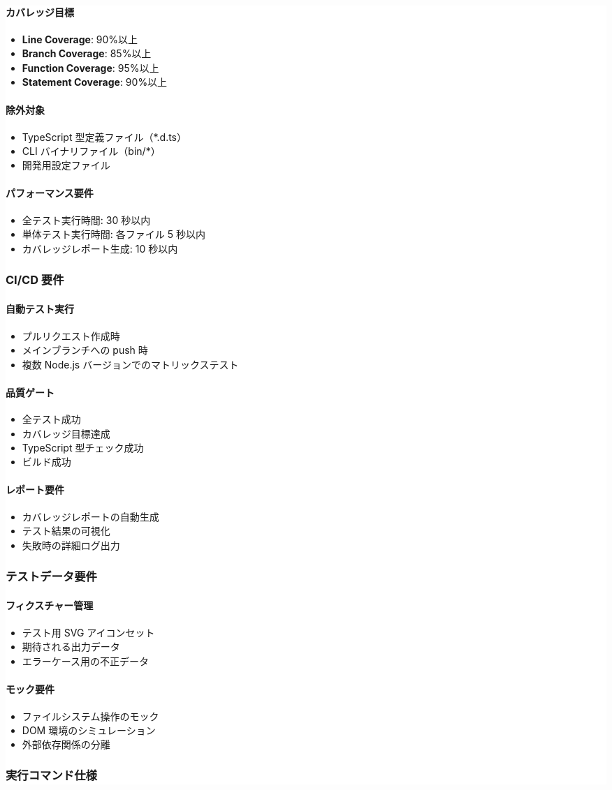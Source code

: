 #### カバレッジ目標

- **Line Coverage**: 90%以上
- **Branch Coverage**: 85%以上
- **Function Coverage**: 95%以上
- **Statement Coverage**: 90%以上

#### 除外対象

- TypeScript 型定義ファイル（\*.d.ts）
- CLI バイナリファイル（bin/\*）
- 開発用設定ファイル

#### パフォーマンス要件

- 全テスト実行時間: 30 秒以内
- 単体テスト実行時間: 各ファイル 5 秒以内
- カバレッジレポート生成: 10 秒以内

### CI/CD 要件

#### 自動テスト実行

- プルリクエスト作成時
- メインブランチへの push 時
- 複数 Node.js バージョンでのマトリックステスト

#### 品質ゲート

- 全テスト成功
- カバレッジ目標達成
- TypeScript 型チェック成功
- ビルド成功

#### レポート要件

- カバレッジレポートの自動生成
- テスト結果の可視化
- 失敗時の詳細ログ出力

### テストデータ要件

#### フィクスチャー管理

- テスト用 SVG アイコンセット
- 期待される出力データ
- エラーケース用の不正データ

#### モック要件

- ファイルシステム操作のモック
- DOM 環境のシミュレーション
- 外部依存関係の分離

### 実行コマンド仕様

